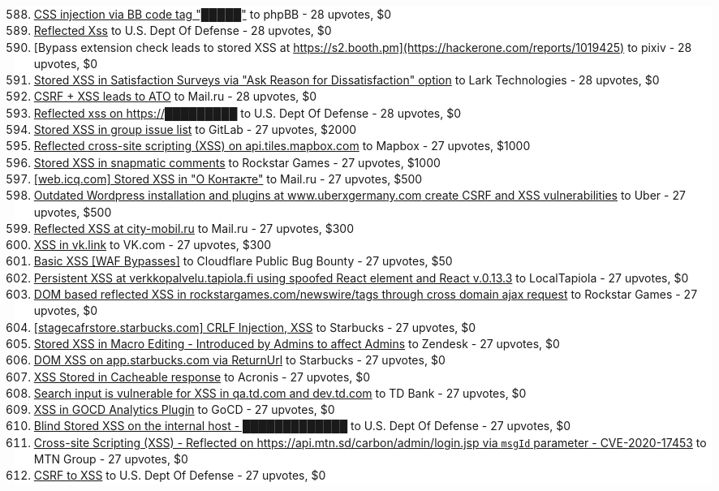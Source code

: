 588. [CSS injection via BB code tag "█████"](https://hackerone.com/reports/587727) to phpBB - 28 upvotes, $0
589. [Reflected Xss](https://hackerone.com/reports/758854) to U.S. Dept Of Defense - 28 upvotes, $0
590. [Bypass extension check leads to stored XSS at https://s2.booth.pm](https://hackerone.com/reports/1019425) to pixiv - 28 upvotes, $0
591. [Stored XSS in Satisfaction Surveys via "Ask Reason for Dissatisfaction" option](https://hackerone.com/reports/953791) to Lark Technologies - 28 upvotes, $0
592. [CSRF + XSS leads to ATO](https://hackerone.com/reports/1081148) to Mail.ru - 28 upvotes, $0
593. [Reflected xss on https://█████████](https://hackerone.com/reports/1988560) to U.S. Dept Of Defense - 28 upvotes, $0
594. [Stored XSS in group issue list](https://hackerone.com/reports/859333) to GitLab - 27 upvotes, $2000
595. [Reflected cross-site scripting (XSS) on api.tiles.mapbox.com](https://hackerone.com/reports/135217) to Mapbox - 27 upvotes, $1000
596. [Stored XSS in snapmatic comments](https://hackerone.com/reports/231389) to Rockstar Games - 27 upvotes, $1000
597. [[web.icq.com] Stored XSS in "О Контакте"](https://hackerone.com/reports/547683) to Mail.ru - 27 upvotes, $500
598. [Outdated Wordpress installation and plugins at www.uberxgermany.com create CSRF and XSS vulnerabilities](https://hackerone.com/reports/323899) to Uber - 27 upvotes, $500
599. [Reflected XSS at city-mobil.ru](https://hackerone.com/reports/797717) to Mail.ru - 27 upvotes, $300
600. [XSS in vk.link](https://hackerone.com/reports/1025125) to VK.com - 27 upvotes, $300
601. [Basic XSS [WAF Bypasses]](https://hackerone.com/reports/1615743) to Cloudflare Public Bug Bounty - 27 upvotes, $50
602. [Persistent XSS at verkkopalvelu.tapiola.fi using spoofed React element and React v.0.13.3](https://hackerone.com/reports/139004) to LocalTapiola - 27 upvotes, $0
603. [DOM based reflected XSS in rockstargames.com/newswire/tags through cross domain ajax request](https://hackerone.com/reports/172843) to Rockstar Games - 27 upvotes, $0
604. [[stagecafrstore.starbucks.com] CRLF Injection, XSS](https://hackerone.com/reports/192667) to Starbucks - 27 upvotes, $0
605. [Stored XSS in Macro Editing - Introduced by Admins to affect Admins](https://hackerone.com/reports/471660) to Zendesk - 27 upvotes, $0
606. [DOM XSS on app.starbucks.com via ReturnUrl](https://hackerone.com/reports/526265) to Starbucks - 27 upvotes, $0
607. [XSS Stored in Cacheable  response](https://hackerone.com/reports/1011093) to Acronis - 27 upvotes, $0
608. [Search input is vulnerable for XSS in qa.td.com and dev.td.com](https://hackerone.com/reports/1861545) to TD Bank - 27 upvotes, $0
609. [XSS in GOCD Analytics Plugin](https://hackerone.com/reports/2433634) to GoCD - 27 upvotes, $0
610. [Blind Stored XSS on the internal host - █████████████](https://hackerone.com/reports/923912) to U.S. Dept Of Defense - 27 upvotes, $0
611. [Cross-site Scripting (XSS) - Reflected on https://api.mtn.sd/carbon/admin/login.jsp via `msgId` parameter -  CVE-2020-17453](https://hackerone.com/reports/1158823) to MTN Group - 27 upvotes, $0
612. [CSRF to XSS](https://hackerone.com/reports/2736979) to U.S. Dept Of Defense - 27 upvotes, $0
